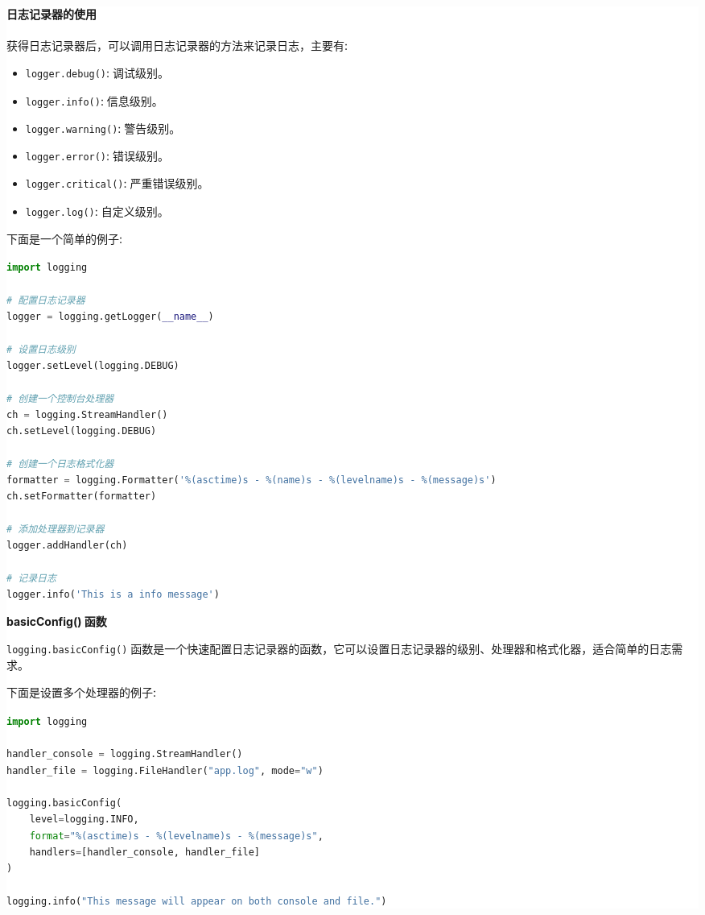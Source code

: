 #### 日志记录器的使用

获得日志记录器后，可以调用日志记录器的方法来记录日志，主要有:

- `logger.debug()`: 调试级别。

- `logger.info()`: 信息级别。

- `logger.warning()`: 警告级别。

- `logger.error()`: 错误级别。

- `logger.critical()`: 严重错误级别。

- `logger.log()`: 自定义级别。

下面是一个简单的例子:

```python
import logging

# 配置日志记录器
logger = logging.getLogger(__name__)

# 设置日志级别
logger.setLevel(logging.DEBUG)

# 创建一个控制台处理器
ch = logging.StreamHandler()
ch.setLevel(logging.DEBUG)

# 创建一个日志格式化器
formatter = logging.Formatter('%(asctime)s - %(name)s - %(levelname)s - %(message)s')
ch.setFormatter(formatter)

# 添加处理器到记录器
logger.addHandler(ch)

# 记录日志
logger.info('This is a info message')
```

**basicConfig() 函数**

`logging.basicConfig()` 函数是一个快速配置日志记录器的函数，它可以设置日志记录器的级别、处理器和格式化器，适合简单的日志需求。

下面是设置多个处理器的例子:

```python
import logging

handler_console = logging.StreamHandler()
handler_file = logging.FileHandler("app.log", mode="w")

logging.basicConfig(
    level=logging.INFO,
    format="%(asctime)s - %(levelname)s - %(message)s",
    handlers=[handler_console, handler_file]
)

logging.info("This message will appear on both console and file.")
```

